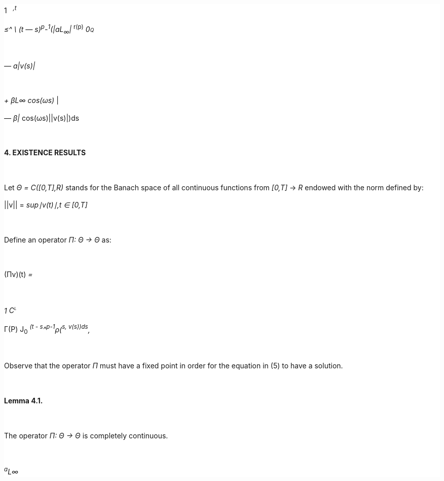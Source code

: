 <p><span class="font8">1 &nbsp;&nbsp;</span><span class="font8" style="font-style:italic;"><sup>,t</sup></span></p>
<p><span class="font8" style="font-style:italic;">≤^</span><span class="font2" style="font-style:italic;">∖</span><span class="font8" style="font-style:italic;"> (t — s)<sup>p</sup></span><span class="font5" style="font-style:italic;">-</span><span class="font8" style="font-style:italic;"><sup>1</sup>(|aL</span><span class="font5" style="font-style:italic;"><sub>∞</sub></span><span class="font8" style="font-style:italic;">| </span><span class="font8"><sup>r(p)</sup> </span><span class="font8" style="font-style:italic;font-variant:small-caps;">0q</span></p>
</div><br clear="all">
<div>
<p><span class="font8" style="font-style:italic;">— a|v(s)|</span></p>
</div><br clear="all">
<div>
<p><span class="font8" style="font-style:italic;">+ βL</span><span class="font5" style="font-style:italic;">∞ </span><span class="font8" style="font-style:italic;">cos(ωs)</span><span class="font8"> |</span></p>
<p><span class="font8" style="font-style:italic;">— β|</span><span class="font8"> cos(ωs)||v(s)|)ds</span></p>
</div><br clear="all">
<div>
<p><span class="font8" style="font-weight:bold;">4. EXISTENCE RESULTS</span></p>
</div><br clear="all">
<div>
<p><span class="font8">Let </span><span class="font8" style="font-style:italic;">Θ = C([0,T],R)</span><span class="font8"> stands for the Banach space of all continuous functions from </span><span class="font8" style="font-style:italic;">[0,T]</span><span class="font8"> → </span><span class="font8" style="font-style:italic;">R</span><span class="font8"> endowed with the norm defined by:</span></p>
<p><span class="font8">||v|| = </span><span class="font8" style="font-style:italic;">sup</span><span class="font2" style="font-style:italic;">∣</span><span class="font8" style="font-style:italic;">v(t)</span><span class="font2" style="font-style:italic;">∣</span><span class="font8" style="font-style:italic;">,t </span><span class="font2" style="font-style:italic;">∈</span><span class="font8" style="font-style:italic;"> [0,T]</span></p>
</div><br clear="all">
<div>
<p><span class="font8">Define an operator </span><span class="font8" style="font-style:italic;">Π: Θ → Θ</span><span class="font8"> as:</span></p>
</div><br clear="all">
<div>
<p><span class="font8">(Πv)(t) </span><span class="font8" style="font-style:italic;">=</span></p>
</div><br clear="all">
<div>
<p><span class="font8" style="font-style:italic;">1 </span><span class="font8" style="font-style:italic;font-variant:small-caps;">C<sup>l</sup></span></p>
<p><span class="font8">Γ(P) J<sub>0</sub> </span><span class="font10" style="font-style:italic;"><sup>(t - s</sup>^<sup>p-1</sup></span><span class="font8" style="font-style:italic;">ρ(</span><span class="font10" style="font-style:italic;"><sup>s, v(s))ds</sup></span><span class="font8" style="font-style:italic;">,</span></p>
</div><br clear="all">
<div>
<p><span class="font8">Observe that the operator </span><span class="font8" style="font-style:italic;">Π</span><span class="font8"> must have a fixed point in order for the equation in (5) to have a solution.</span></p>
</div><br clear="all">
<div>
<p><span class="font8" style="font-weight:bold;">Lemma 4.1.</span></p>
</div><br clear="all">
<div>
<p><span class="font8">The operator </span><span class="font8" style="font-style:italic;">Π: Θ → Θ</span><span class="font8"> is completely continuous.</span></p>
</div><br clear="all">
<div>
<p><span class="font10" style="font-style:italic;"><sup>a</sup></span><span class="font8" style="font-style:italic;">L</span><span class="font5" style="font-style:italic;">∞</span></p>